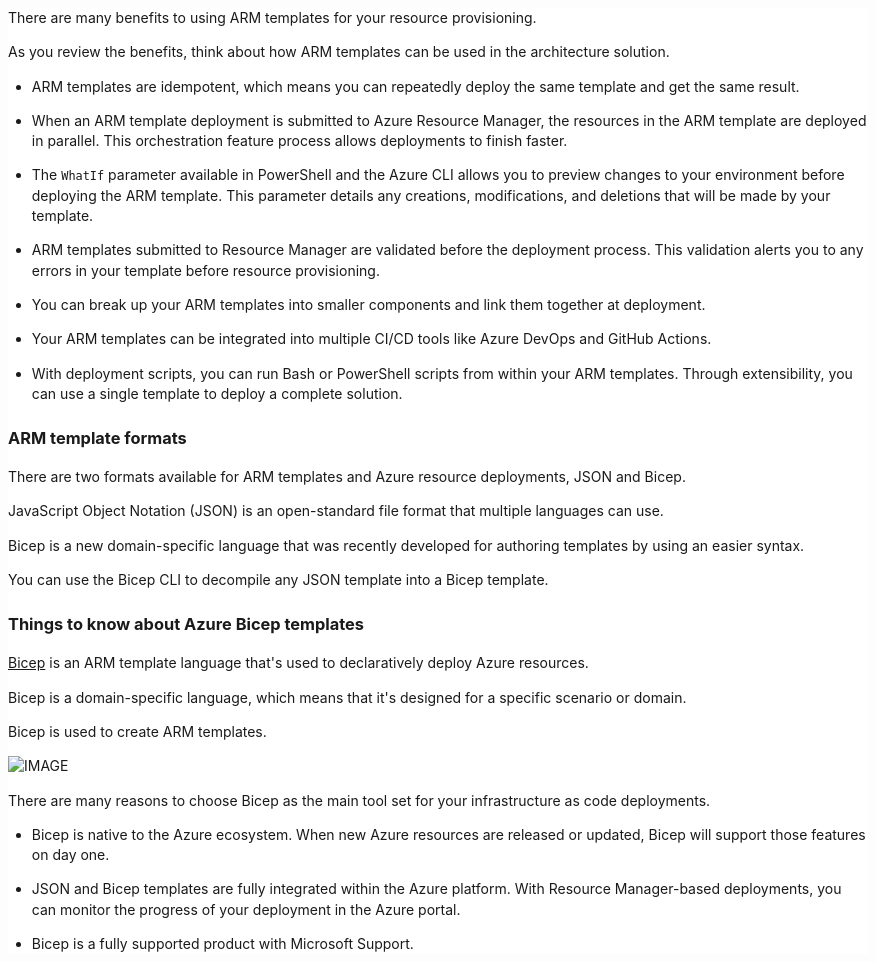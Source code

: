 There are many benefits to using ARM templates for your resource provisioning. 

As you review the benefits, think about how ARM templates can be used in the architecture solution.

* ARM templates are idempotent, which means you can repeatedly deploy the same template and get the same result.
 
* When an ARM template deployment is submitted to Azure Resource Manager, the resources in the ARM template are deployed in parallel. This orchestration feature process allows deployments to finish faster.
 
* The `WhatIf` parameter available in PowerShell and the Azure CLI allows you to preview changes to your environment before deploying the ARM template. This parameter details any creations, modifications, and deletions that will be made by your template.
 
* ARM templates submitted to Resource Manager are validated before the deployment process. This validation alerts you to any errors in your template before resource provisioning.
 
* You can break up your ARM templates into smaller components and link them together at deployment.
 
* Your ARM templates can be integrated into multiple CI/CD tools like Azure DevOps and GitHub Actions.
 
* With deployment scripts, you can run Bash or PowerShell scripts from within your ARM templates. Through extensibility, you can use a single template to deploy a complete solution.


### ARM template formats
There are two formats available for ARM templates and Azure resource deployments, JSON and Bicep. 

JavaScript Object Notation (JSON) is an open-standard file format that multiple languages can use. 

Bicep is a new domain-specific language that was recently developed for authoring templates by using an easier syntax. 

You can use the Bicep CLI to decompile any JSON template into a Bicep template.

### Things to know about Azure Bicep templates
[Bicep](https://learn.microsoft.com/en-us/azure/azure-resource-manager/bicep/overview) is an ARM template language that's used to declaratively deploy Azure resources. 

Bicep is a domain-specific language, which means that it's designed for a specific scenario or domain. 

Bicep is used to create ARM templates.

![IMAGE](https://learn.microsoft.com/en-gb/training/wwl-azure/design-application-architecture/media/bicep-to-json.png)

There are many reasons to choose Bicep as the main tool set for your infrastructure as code deployments.

* Bicep is native to the Azure ecosystem. When new Azure resources are released or updated, Bicep will support those features on day one.

* JSON and Bicep templates are fully integrated within the Azure platform. With Resource Manager-based deployments, you can monitor the progress of your deployment in the Azure portal.

* Bicep is a fully supported product with Microsoft Support.
